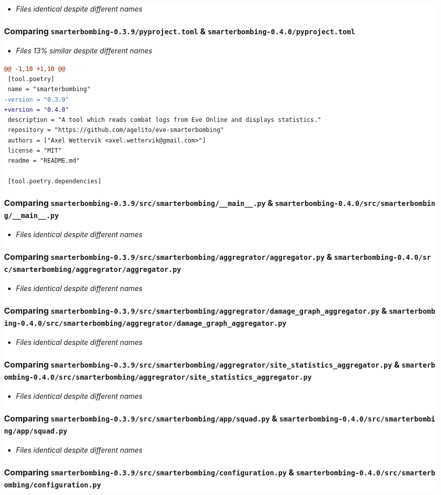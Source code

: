  * *Files identical despite different names*

### Comparing `smarterbombing-0.3.9/pyproject.toml` & `smarterbombing-0.4.0/pyproject.toml`

 * *Files 13% similar despite different names*

```diff
@@ -1,10 +1,10 @@
 [tool.poetry]
 name = "smarterbombing"
-version = "0.3.9"
+version = "0.4.0"
 description = "A tool which reads combat logs from Eve Online and displays statistics."
 repository = "https://github.com/agelito/eve-smarterbombing"
 authors = ["Axel Wettervik <axel.wettervik@gmail.com>"]
 license = "MIT"
 readme = "README.md"
 
 [tool.poetry.dependencies]
```

### Comparing `smarterbombing-0.3.9/src/smarterbombing/__main__.py` & `smarterbombing-0.4.0/src/smarterbombing/__main__.py`

 * *Files identical despite different names*

### Comparing `smarterbombing-0.3.9/src/smarterbombing/aggregrator/aggregator.py` & `smarterbombing-0.4.0/src/smarterbombing/aggregrator/aggregator.py`

 * *Files identical despite different names*

### Comparing `smarterbombing-0.3.9/src/smarterbombing/aggregrator/damage_graph_aggregator.py` & `smarterbombing-0.4.0/src/smarterbombing/aggregrator/damage_graph_aggregator.py`

 * *Files identical despite different names*

### Comparing `smarterbombing-0.3.9/src/smarterbombing/aggregrator/site_statistics_aggregator.py` & `smarterbombing-0.4.0/src/smarterbombing/aggregrator/site_statistics_aggregator.py`

 * *Files identical despite different names*

### Comparing `smarterbombing-0.3.9/src/smarterbombing/app/squad.py` & `smarterbombing-0.4.0/src/smarterbombing/app/squad.py`

 * *Files identical despite different names*

### Comparing `smarterbombing-0.3.9/src/smarterbombing/configuration.py` & `smarterbombing-0.4.0/src/smarterbombing/configuration.py`
